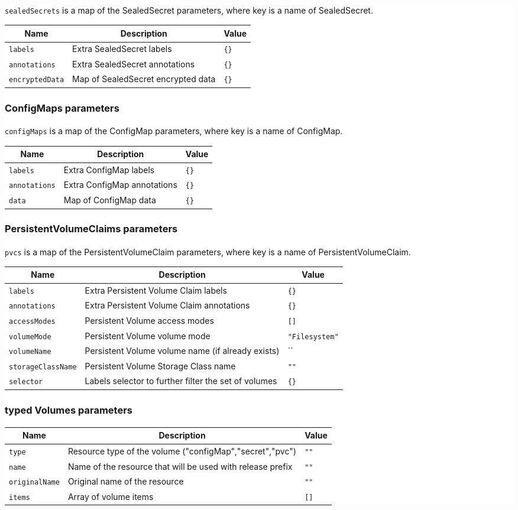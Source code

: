 `sealedSecrets` is a map of the SealedSecret parameters, where key is a name of SealedSecret.

| Name               | Description                                  | Value      |
|--------------------|----------------------------------------------|------------|
| `labels`           | Extra SealedSecret labels                    | `{}`       | 
| `annotations`      | Extra SealedSecret annotations               | `{}`       | 
| `encryptedData`    | Map of SealedSecret encrypted data           | `{}`       |

### ConfigMaps parameters

`configMaps` is a map of the ConfigMap parameters, where key is a name of ConfigMap.

| Name               | Description                                     | Value     |
|--------------------|-------------------------------------------------|-----------|
| `labels`           | Extra ConfigMap labels                          | `{}`      | 
| `annotations`      | Extra ConfigMap annotations                     | `{}`      | 
| `data`             | Map of ConfigMap data                           | `{}`      | 

### PersistentVolumeClaims parameters

`pvcs` is a map of the PersistentVolumeClaim parameters, where key is a name of PersistentVolumeClaim.

| Name               | Description                                          | Value          |
|--------------------|------------------------------------------------------|----------------|
| `labels`           | Extra Persistent Volume Claim labels                 | `{}`           | 
| `annotations`      | Extra Persistent Volume Claim annotations            | `{}`           | 
| `accessModes`      | Persistent Volume access modes                       | `[]`           | 
| `volumeMode`       | Persistent Volume volume mode                        | `"Filesystem"` | 
| `volumeName`       | Persistent Volume volume name (if already exists)    | ``             |
| `storageClassName` | Persistent Volume Storage Class name                 | `""`           | 
| `selector`         | Labels selector to further filter the set of volumes | `{}`           | 

### typed Volumes parameters

| Name           | Description                                                | Value |
|----------------|------------------------------------------------------------|-------|
| `type`         | Resource type of the volume ("configMap","secret","pvc")   | `""`  |
| `name`         | Name of the resource that will be used with release prefix | `""`  |
| `originalName` | Original name of the resource                              | `""`  |
| `items`        | Array of volume items                                      | `[]`  |
